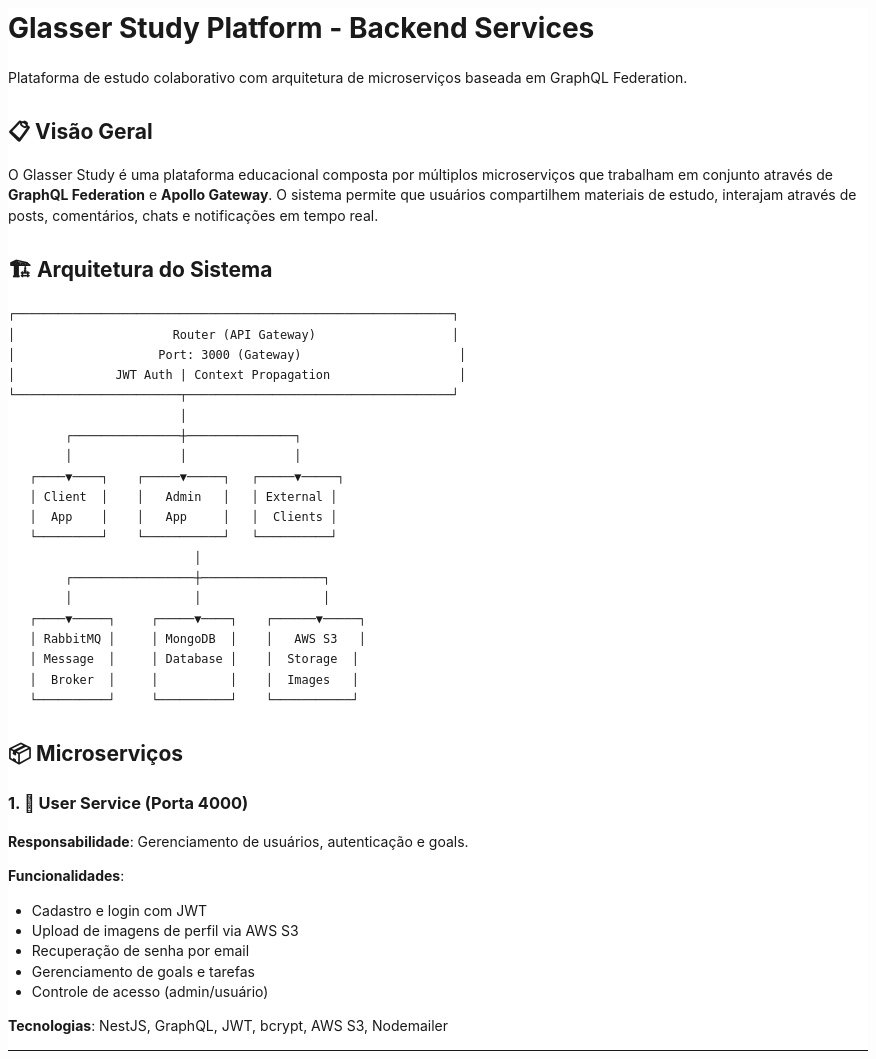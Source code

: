 # Glasser Study Platform - Backend Services

Plataforma de estudo colaborativo com arquitetura de microserviços baseada em GraphQL Federation.

## 📋 Visão Geral

O Glasser Study é uma plataforma educacional composta por múltiplos microserviços que trabalham em conjunto através de **GraphQL Federation** e **Apollo Gateway**. O sistema permite que usuários compartilhem materiais de estudo, interajam através de posts, comentários, chats e notificações em tempo real.

## 🏗️ Arquitetura do Sistema

```
┌─────────────────────────────────────────────────────────────┐
│                      Router (API Gateway)                   │
│                    Port: 3000 (Gateway)                      │
│              JWT Auth | Context Propagation                  │
└───────────────────────┬─────────────────────────────────────┘
                        │
        ┌───────────────┼───────────────┐
        │               │               │
   ┌────▼────┐    ┌─────▼─────┐   ┌─────▼─────┐
   │ Client  │    │   Admin   │   │ External │
   │  App    │    │   App     │   │  Clients │
   └─────────┘    └───────────┘   └──────────┘
                          │
        ┌─────────────────┼─────────────────┐
        │                 │                 │
   ┌────▼─────┐     ┌─────▼────┐    ┌──────▼─────┐
   │ RabbitMQ │     │ MongoDB  │    │   AWS S3   │
   │ Message  │     │ Database │    │  Storage  │
   │  Broker  │     │          │    │  Images   │
   └──────────┘     └──────────┘    └───────────┘
```

## 📦 Microserviços

### 1. 🔐 User Service (Porta 4000)
**Responsabilidade**: Gerenciamento de usuários, autenticação e goals.

**Funcionalidades**:
- Cadastro e login com JWT
- Upload de imagens de perfil via AWS S3
- Recuperação de senha por email
- Gerenciamento de goals e tarefas
- Controle de acesso (admin/usuário)

**Tecnologias**: NestJS, GraphQL, JWT, bcrypt, AWS S3, Nodemailer

---